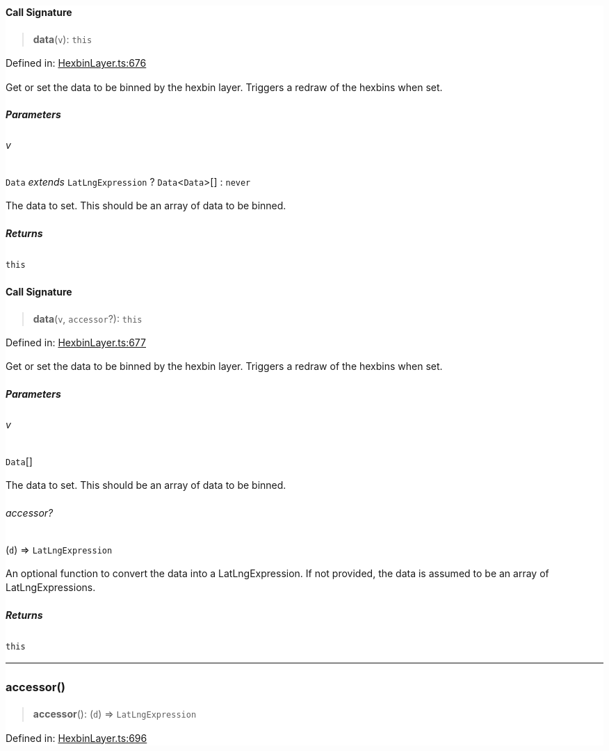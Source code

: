 #### Call Signature

> **data**(`v`): `this`

Defined in: [HexbinLayer.ts:676](https://github.com/lsdch/leaflet-hexbin/blob/3526f2b23f3f047b976e45fce177acc7d484f2d0/packages/leaflet-hexbin/src/HexbinLayer.ts#L676)

Get or set the data to be binned by the hexbin layer.
Triggers a redraw of the hexbins when set.

##### Parameters

###### v

`Data` *extends* `LatLngExpression` ? `Data`\<`Data`\>[] : `never`

The data to set. This should be an array of data to be binned.

##### Returns

`this`

#### Call Signature

> **data**(`v`, `accessor`?): `this`

Defined in: [HexbinLayer.ts:677](https://github.com/lsdch/leaflet-hexbin/blob/3526f2b23f3f047b976e45fce177acc7d484f2d0/packages/leaflet-hexbin/src/HexbinLayer.ts#L677)

Get or set the data to be binned by the hexbin layer.
Triggers a redraw of the hexbins when set.

##### Parameters

###### v

`Data`[]

The data to set. This should be an array of data to be binned.

###### accessor?

(`d`) => `LatLngExpression`

An optional function to convert the data into a LatLngExpression. If not provided, the data is assumed to be an array of LatLngExpressions.

##### Returns

`this`

***

### accessor()

> **accessor**(): (`d`) => `LatLngExpression`

Defined in: [HexbinLayer.ts:696](https://github.com/lsdch/leaflet-hexbin/blob/3526f2b23f3f047b976e45fce177acc7d484f2d0/packages/leaflet-hexbin/src/HexbinLayer.ts#L696)
